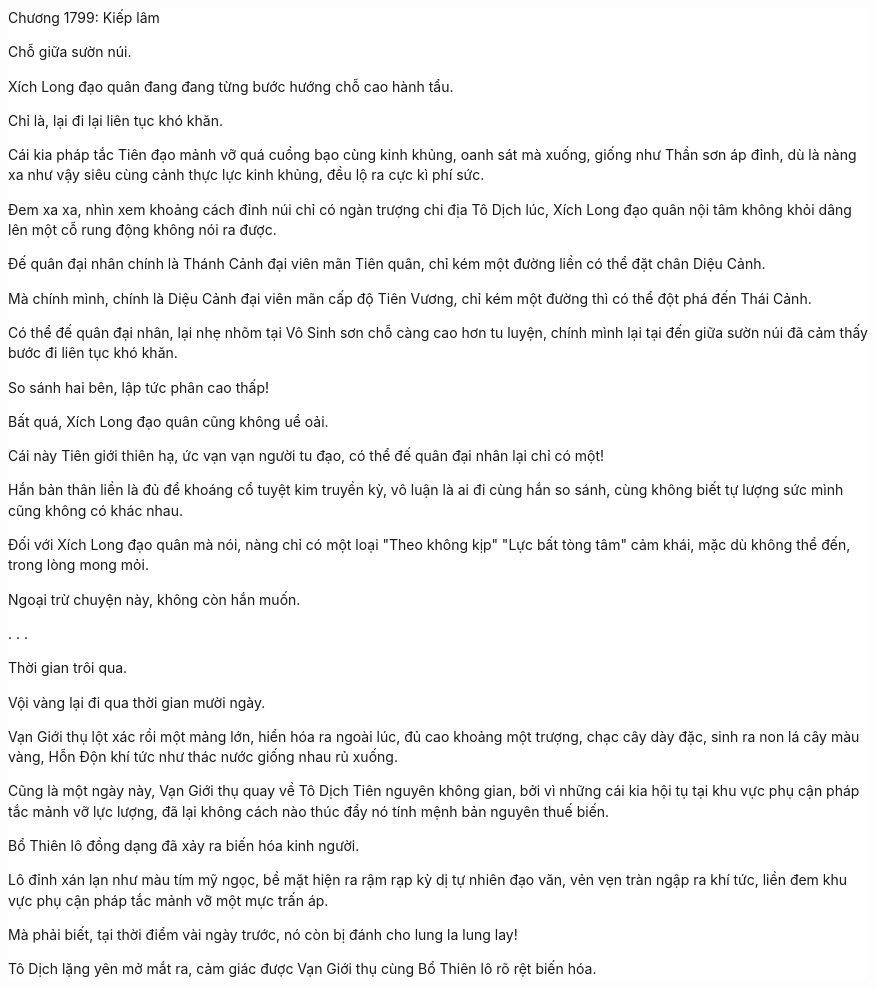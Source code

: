 




Chương 1799: Kiếp lâm


Chỗ giữa sườn núi.

Xích Long đạo quân đang đang từng bước hướng chỗ cao hành tẩu.

Chỉ là, lại đi lại liên tục khó khăn.

Cái kia pháp tắc Tiên đạo mảnh vỡ quá cuồng bạo cùng kinh khủng, oanh sát mà xuống, giống như Thần sơn áp đỉnh, dù là nàng xa như vậy siêu cùng cảnh thực lực kinh khủng, đều lộ ra cực kì phí sức.

Đem xa xa, nhìn xem khoảng cách đỉnh núi chỉ có ngàn trượng chi địa Tô Dịch lúc, Xích Long đạo quân nội tâm không khỏi dâng lên một cỗ rung động không nói ra được.

Đế quân đại nhân chính là Thánh Cảnh đại viên mãn Tiên quân, chỉ kém một đường liền có thể đặt chân Diệu Cảnh.

Mà chính mình, chính là Diệu Cảnh đại viên mãn cấp độ Tiên Vương, chỉ kém một đường thì có thể đột phá đến Thái Cảnh.

Có thể đế quân đại nhân, lại nhẹ nhõm tại Vô Sinh sơn chỗ càng cao hơn tu luyện, chính mình lại tại đến giữa sườn núi đã cảm thấy bước đi liên tục khó khăn.

So sánh hai bên, lập tức phân cao thấp!

Bất quá, Xích Long đạo quân cũng không uể oải.

Cái này Tiên giới thiên hạ, ức vạn vạn người tu đạo, có thể đế quân đại nhân lại chỉ có một!

Hắn bản thân liền là đủ để khoáng cổ tuyệt kim truyền kỳ, vô luận là ai đi cùng hắn so sánh, cùng không biết tự lượng sức mình cũng không có khác nhau.

Đối với Xích Long đạo quân mà nói, nàng chỉ có một loại "Theo không kịp" "Lực bất tòng tâm" cảm khái, mặc dù không thể đến, trong lòng mong mỏi.

Ngoại trừ chuyện này, không còn hắn muốn.

. . .

Thời gian trôi qua.

Vội vàng lại đi qua thời gian mười ngày.

Vạn Giới thụ lột xác rồi một mảng lớn, hiển hóa ra ngoài lúc, đủ cao khoảng một trượng, chạc cây dày đặc, sinh ra non lá cây màu vàng, Hỗn Độn khí tức như thác nước giống nhau rủ xuống.

Cũng là một ngày này, Vạn Giới thụ quay về Tô Dịch Tiên nguyên không gian, bởi vì những cái kia hội tụ tại khu vực phụ cận pháp tắc mảnh vỡ lực lượng, đã lại không cách nào thúc đẩy nó tính mệnh bản nguyên thuế biến.

Bổ Thiên lô đồng dạng đã xảy ra biến hóa kinh người.

Lô đỉnh xán lạn như màu tím mỹ ngọc, bề mặt hiện ra rậm rạp kỳ dị tự nhiên đạo văn, vẻn vẹn tràn ngập ra khí tức, liền đem khu vực phụ cận pháp tắc mảnh vỡ một mực trấn áp.

Mà phải biết, tại thời điểm vài ngày trước, nó còn bị đánh cho lung la lung lay!

Tô Dịch lặng yên mở mắt ra, cảm giác được Vạn Giới thụ cùng Bổ Thiên lô rõ rệt biến hóa.
